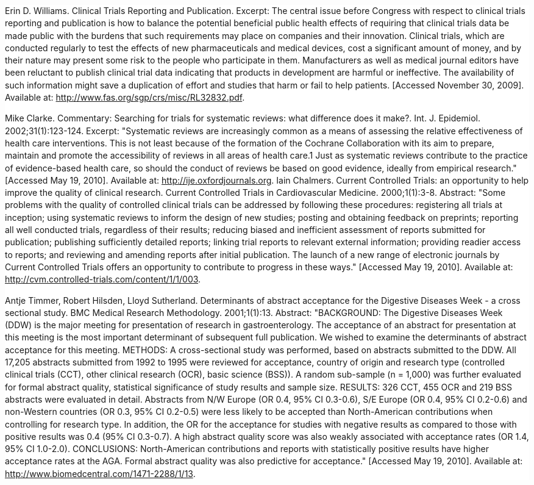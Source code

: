 Erin D. Williams. Clinical Trials Reporting and Publication. Excerpt: The central issue before Congress with respect to clinical trials reporting and publication is how to balance the potential beneficial public health effects of requiring that clinical trials data be made public with the burdens that such requirements may place on companies and their innovation. Clinical trials, which are conducted regularly to test the effects of new pharmaceuticals and medical devices, cost a significant amount of money, and by their nature may present some risk to the people who participate in them. Manufacturers as well as medical journal editors have been reluctant to publish clinical trial data indicating that products in development are harmful or ineffective. The availability of such information might save a duplication of effort and studies that harm or fail to help patients. [Accessed November 30, 2009]. Available at: http://www.fas.org/sgp/crs/misc/RL32832.pdf.

Mike Clarke. Commentary: Searching for trials for systematic reviews: what difference does it make?. Int. J. Epidemiol. 2002;31(1):123-124. Excerpt: "Systematic reviews are increasingly common as a means of assessing the relative effectiveness of health care interventions. This is not least because of the formation of the Cochrane Collaboration with its aim to prepare, maintain and promote the accessibility of reviews in all areas of health care.1 Just as systematic reviews contribute to the practice of evidence-based health care, so should the conduct of reviews be based on good evidence, ideally from empirical research." [Accessed May 19, 2010]. Available at: http://ije.oxfordjournals.org.
Iain Chalmers. Current Controlled Trials: an opportunity to help improve the quality of clinical research. Current Controlled Trials in Cardiovascular Medicine. 2000;1(1):3-8. Abstract: "Some problems with the quality of controlled clinical trials can be addressed by following these procedures: registering all trials at inception; using systematic reviews to inform the design of new studies; posting and obtaining feedback on preprints; reporting all well conducted trials, regardless of their results; reducing biased and inefficient assessment of reports submitted for publication; publishing sufficiently detailed reports; linking trial reports to relevant external information; providing readier access to reports; and reviewing and amending reports after initial publication. The launch of a new range of electronic journals by Current Controlled Trials offers an opportunity to contribute to progress in these ways." [Accessed May 19, 2010]. Available at: http://cvm.controlled-trials.com/content/1/1/003.

Antje Timmer, Robert Hilsden, Lloyd Sutherland. Determinants of abstract acceptance for the Digestive Diseases Week - a cross sectional study. BMC Medical Research Methodology. 2001;1(1):13. Abstract: "BACKGROUND: The Digestive Diseases Week (DDW) is the major meeting for presentation of research in gastroenterology. The acceptance of an abstract for presentation at this meeting is the most important determinant of subsequent full publication. We wished to examine the determinants of abstract acceptance for this meeting. METHODS: A cross-sectional study was performed, based on abstracts submitted to the DDW. All 17,205 abstracts submitted from 1992 to 1995 were reviewed for acceptance, country of origin and research type (controlled clinical trials (CCT), other clinical research (OCR), basic science (BSS)). A random sub-sample (n = 1,000) was further evaluated for formal abstract quality, statistical significance of study results and sample size. RESULTS: 326 CCT, 455 OCR and 219 BSS abstracts were evaluated in detail. Abstracts from N/W Europe (OR 0.4, 95% CI 0.3-0.6), S/E Europe (OR 0.4, 95% CI 0.2-0.6) and non-Western countries (OR 0.3, 95% CI 0.2-0.5) were less likely to be accepted than North-American contributions when controlling for research type. In addition, the OR for the acceptance for studies with negative results as compared to those with positive results was 0.4 (95% CI 0.3-0.7). A high abstract quality score was also weakly associated with acceptance rates (OR 1.4, 95% CI 1.0-2.0). CONCLUSIONS: North-American contributions and reports with statistically positive results have higher acceptance rates at the AGA. Formal abstract quality was also predictive for acceptance." [Accessed May 19, 2010]. Available at: http://www.biomedcentral.com/1471-2288/1/13.


[sim1]: http://www.pmean.com/category/PublicationBias.html
[sim2]: http://www.pmean.com